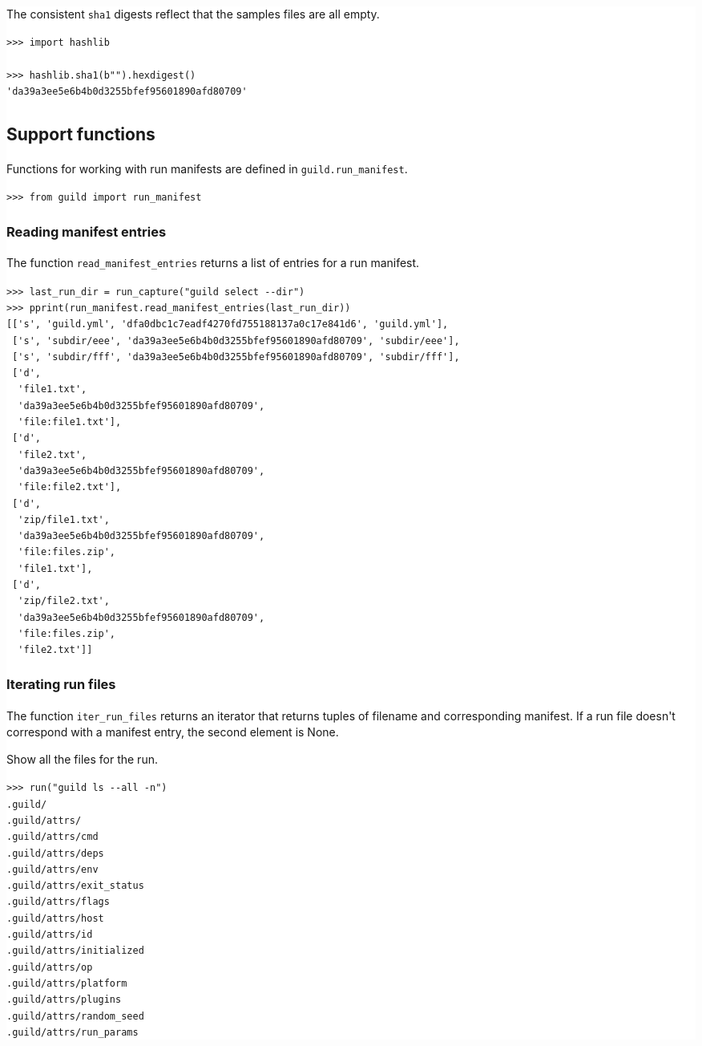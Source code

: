 The consistent `sha1` digests reflect that the samples files are all empty.

    >>> import hashlib

    >>> hashlib.sha1(b"").hexdigest()
    'da39a3ee5e6b4b0d3255bfef95601890afd80709'

## Support functions

Functions for working with run manifests are defined in `guild.run_manifest`.

    >>> from guild import run_manifest

### Reading manifest entries

The function `read_manifest_entries` returns a list of entries for a
run manifest.

    >>> last_run_dir = run_capture("guild select --dir")
    >>> pprint(run_manifest.read_manifest_entries(last_run_dir))
    [['s', 'guild.yml', 'dfa0dbc1c7eadf4270fd755188137a0c17e841d6', 'guild.yml'],
     ['s', 'subdir/eee', 'da39a3ee5e6b4b0d3255bfef95601890afd80709', 'subdir/eee'],
     ['s', 'subdir/fff', 'da39a3ee5e6b4b0d3255bfef95601890afd80709', 'subdir/fff'],
     ['d',
      'file1.txt',
      'da39a3ee5e6b4b0d3255bfef95601890afd80709',
      'file:file1.txt'],
     ['d',
      'file2.txt',
      'da39a3ee5e6b4b0d3255bfef95601890afd80709',
      'file:file2.txt'],
     ['d',
      'zip/file1.txt',
      'da39a3ee5e6b4b0d3255bfef95601890afd80709',
      'file:files.zip',
      'file1.txt'],
     ['d',
      'zip/file2.txt',
      'da39a3ee5e6b4b0d3255bfef95601890afd80709',
      'file:files.zip',
      'file2.txt']]

### Iterating run files

The function `iter_run_files` returns an iterator that returns tuples
of filename and corresponding manifest. If a run file doesn't
correspond with a manifest entry, the second element is None.

Show all the files for the run.

    >>> run("guild ls --all -n")
    .guild/
    .guild/attrs/
    .guild/attrs/cmd
    .guild/attrs/deps
    .guild/attrs/env
    .guild/attrs/exit_status
    .guild/attrs/flags
    .guild/attrs/host
    .guild/attrs/id
    .guild/attrs/initialized
    .guild/attrs/op
    .guild/attrs/platform
    .guild/attrs/plugins
    .guild/attrs/random_seed
    .guild/attrs/run_params